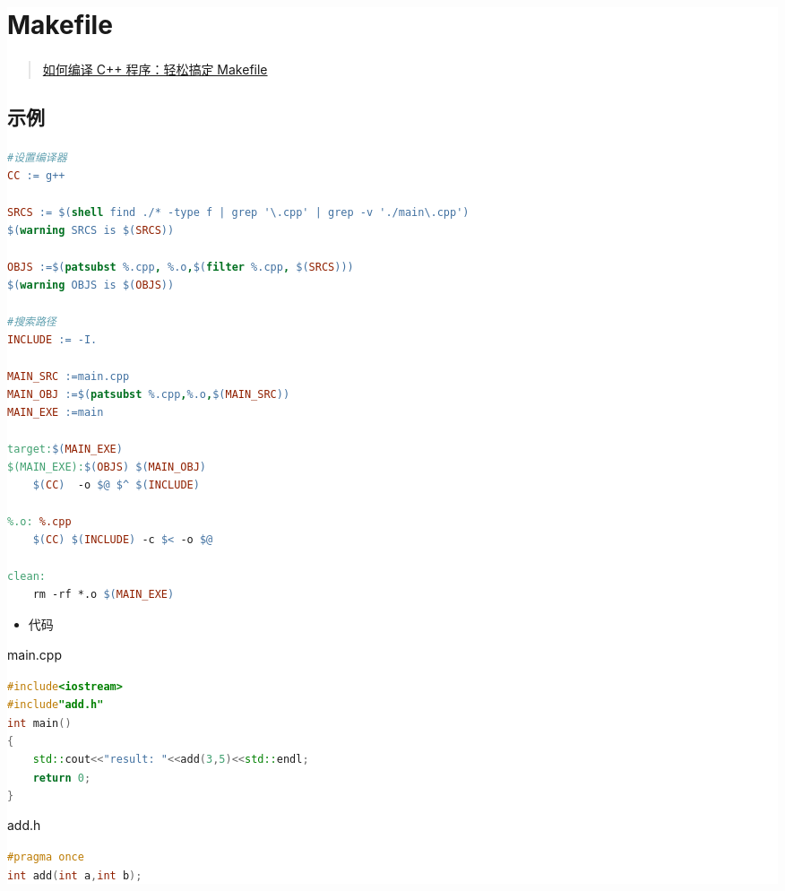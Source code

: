 # Makefile

> [如何编译 C++ 程序：轻松搞定 Makefile](https://www.bilibili.com/video/BV1dF41117NV?p=2&vd_source=ec4e4974e1b56ed330afdb6c6ead1501)

## 示例

```makefile
#设置编译器
CC := g++

SRCS := $(shell find ./* -type f | grep '\.cpp' | grep -v './main\.cpp')
$(warning SRCS is $(SRCS))

OBJS :=$(patsubst %.cpp, %.o,$(filter %.cpp, $(SRCS)))
$(warning OBJS is $(OBJS))

#搜索路径
INCLUDE := -I.

MAIN_SRC :=main.cpp
MAIN_OBJ :=$(patsubst %.cpp,%.o,$(MAIN_SRC))
MAIN_EXE :=main

target:$(MAIN_EXE) 
$(MAIN_EXE):$(OBJS) $(MAIN_OBJ) 
	$(CC)  -o $@ $^ $(INCLUDE) 

%.o: %.cpp
	$(CC) $(INCLUDE) -c $< -o $@

clean:
	rm -rf *.o $(MAIN_EXE) 
```

* 代码

main.cpp

```c++
#include<iostream>
#include"add.h"
int main()
{
    std::cout<<"result: "<<add(3,5)<<std::endl;
    return 0;
}
```

add.h

```c++
#pragma once
int add(int a,int b);
```
